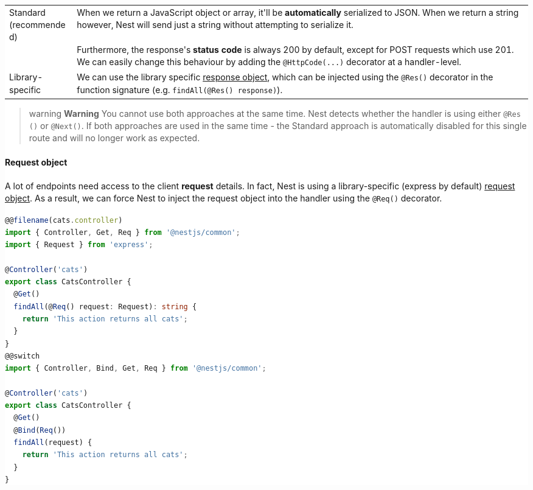 <table>
  <tr>
    <td>Standard (recommended)</td>
    <td>
      When we return a JavaScript object or array, it'll be <strong>automatically</strong>
      serialized to JSON. When we return a string however, Nest will send just a string without attempting to
      serialize it.
      <br />
      <br /> Furthermore, the response's <strong>status code</strong> is always 200 by default, except for POST
      requests
      which use 201. We can easily change this behaviour by adding the <code>@HttpCode(...)</code>
      decorator
      at a handler-level.
    </td>
  </tr>
  <tr>
    <td>Library-specific</td>
    <td>
      We can use the library specific <a href="http://expressjs.com/en/api.html#res" target="blank">response object</a>,
      which can be injected using the <code>@Res()</code> decorator in the function signature (e.g. <code>findAll(@Res() response)</code>).
    </td>
  </tr>
</table>

> warning **Warning** You cannot use both approaches at the same time. Nest detects whether the handler is using either `@Res()` or `@Next()`. If both approaches are used in the same time - the Standard approach is automatically disabled for this single route and will no longer work as expected.

#### Request object

A lot of endpoints need access to the client **request** details. In fact, Nest is using a library-specific (express by default) [request object](http://expressjs.com/en/api.html#req). As a result, we can force Nest to inject the request object into the handler using the `@Req()` decorator.

```typescript
@@filename(cats.controller)
import { Controller, Get, Req } from '@nestjs/common';
import { Request } from 'express';

@Controller('cats')
export class CatsController {
  @Get()
  findAll(@Req() request: Request): string {
    return 'This action returns all cats';
  }
}
@@switch
import { Controller, Bind, Get, Req } from '@nestjs/common';

@Controller('cats')
export class CatsController {
  @Get()
  @Bind(Req())
  findAll(request) {
    return 'This action returns all cats';
  }
}
```
